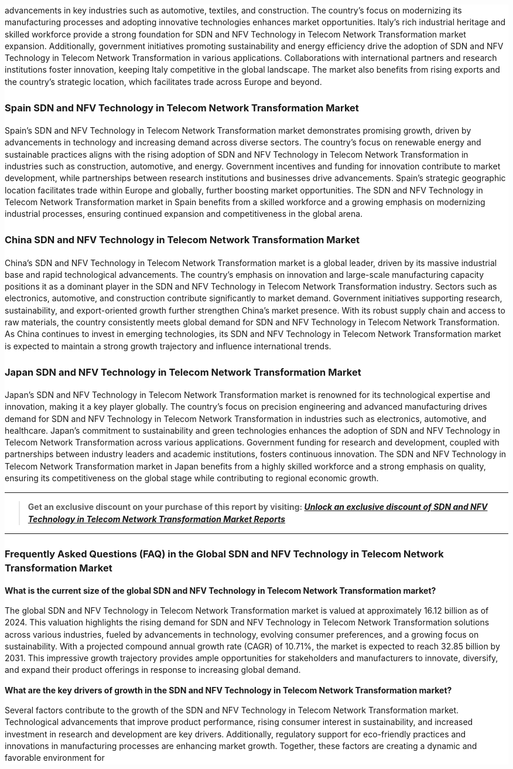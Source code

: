 advancements in key industries such as automotive, textiles, and construction. The country&rsquo;s focus on modernizing its manufacturing processes and adopting innovative technologies enhances market opportunities. Italy&rsquo;s rich industrial heritage and skilled workforce provide a strong foundation for SDN and NFV Technology in Telecom Network Transformation market expansion. Additionally, government initiatives promoting sustainability and energy efficiency drive the adoption of SDN and NFV Technology in Telecom Network Transformation in various applications. Collaborations with international partners and research institutions foster innovation, keeping Italy competitive in the global landscape. The market also benefits from rising exports and the country&rsquo;s strategic location, which facilitates trade across Europe and beyond.</p><h3>Spain SDN and NFV Technology in Telecom Network Transformation Market</h3><p>Spain&rsquo;s SDN and NFV Technology in Telecom Network Transformation market demonstrates promising growth, driven by advancements in technology and increasing demand across diverse sectors. The country&rsquo;s focus on renewable energy and sustainable practices aligns with the rising adoption of SDN and NFV Technology in Telecom Network Transformation in industries such as construction, automotive, and energy. Government incentives and funding for innovation contribute to market development, while partnerships between research institutions and businesses drive advancements. Spain&rsquo;s strategic geographic location facilitates trade within Europe and globally, further boosting market opportunities. The SDN and NFV Technology in Telecom Network Transformation market in Spain benefits from a skilled workforce and a growing emphasis on modernizing industrial processes, ensuring continued expansion and competitiveness in the global arena.</p><h3>China SDN and NFV Technology in Telecom Network Transformation Market</h3><p>China&rsquo;s SDN and NFV Technology in Telecom Network Transformation market is a global leader, driven by its massive industrial base and rapid technological advancements. The country&rsquo;s emphasis on innovation and large-scale manufacturing capacity positions it as a dominant player in the SDN and NFV Technology in Telecom Network Transformation industry. Sectors such as electronics, automotive, and construction contribute significantly to market demand. Government initiatives supporting research, sustainability, and export-oriented growth further strengthen China&rsquo;s market presence. With its robust supply chain and access to raw materials, the country consistently meets global demand for SDN and NFV Technology in Telecom Network Transformation. As China continues to invest in emerging technologies, its SDN and NFV Technology in Telecom Network Transformation market is expected to maintain a strong growth trajectory and influence international trends.</p><h3>Japan SDN and NFV Technology in Telecom Network Transformation Market</h3><p>Japan&rsquo;s SDN and NFV Technology in Telecom Network Transformation market is renowned for its technological expertise and innovation, making it a key player globally. The country&rsquo;s focus on precision engineering and advanced manufacturing drives demand for SDN and NFV Technology in Telecom Network Transformation in industries such as electronics, automotive, and healthcare. Japan&rsquo;s commitment to sustainability and green technologies enhances the adoption of SDN and NFV Technology in Telecom Network Transformation across various applications. Government funding for research and development, coupled with partnerships between industry leaders and academic institutions, fosters continuous innovation. The SDN and NFV Technology in Telecom Network Transformation market in Japan benefits from a highly skilled workforce and a strong emphasis on quality, ensuring its competitiveness on the global stage while contributing to regional economic growth.</p><hr /><blockquote><p><strong>Get an exclusive discount on your purchase of this report by visiting: <em><a href="://marketresearchpulse.com/ask-for-discount/33499?utm_source=Github&amp;utm_medium=022">Unlock an exclusive discount of SDN and NFV Technology in Telecom Network Transformation Market Reports</a></em>&nbsp;</strong></p></blockquote><hr /><h3>Frequently Asked Questions (FAQ) in the Global SDN and NFV Technology in Telecom Network Transformation Market</h3><p><strong>What is the current size of the global SDN and NFV Technology in Telecom Network Transformation market?</strong></p><p>The global SDN and NFV Technology in Telecom Network Transformation market is valued at approximately 16.12 billion as of 2024. This valuation highlights the rising demand for SDN and NFV Technology in Telecom Network Transformation solutions across various industries, fueled by advancements in technology, evolving consumer preferences, and a growing focus on sustainability. With a projected compound annual growth rate (CAGR) of 10.71%, the market is expected to reach 32.85 billion by 2031. This impressive growth trajectory provides ample opportunities for stakeholders and manufacturers to innovate, diversify, and expand their product offerings in response to increasing global demand.</p><p><strong>What are the key drivers of growth in the SDN and NFV Technology in Telecom Network Transformation market?</strong></p><p>Several factors contribute to the growth of the SDN and NFV Technology in Telecom Network Transformation market. Technological advancements that improve product performance, rising consumer interest in sustainability, and increased investment in research and development are key drivers. Additionally, regulatory support for eco-friendly practices and innovations in manufacturing processes are enhancing market growth. Together, these factors are creating a dynamic and favorable environment for
